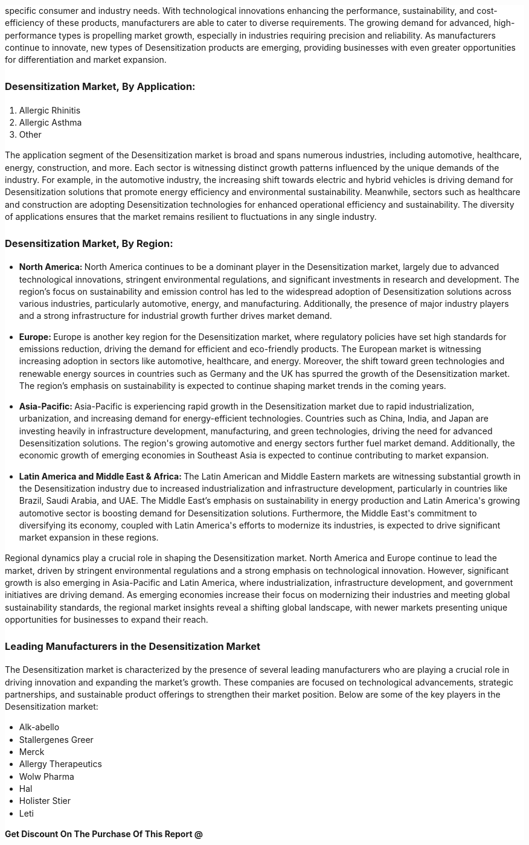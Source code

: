 specific consumer and industry needs. With technological innovations enhancing the performance, sustainability, and cost-efficiency of these products, manufacturers are able to cater to diverse requirements. The growing demand for advanced, high-performance types is propelling market growth, especially in industries requiring precision and reliability. As manufacturers continue to innovate, new types of Desensitization products are emerging, providing businesses with even greater opportunities for differentiation and market expansion.</p><h3>Desensitization Market,&nbsp;By Application:</h3><ol><li>Allergic Rhinitis<li> Allergic Asthma<li> Other</li></ol><p>The application segment of the Desensitization market is broad and spans numerous industries, including automotive, healthcare, energy, construction, and more. Each sector is witnessing distinct growth patterns influenced by the unique demands of the industry. For example, in the automotive industry, the increasing shift towards electric and hybrid vehicles is driving demand for Desensitization solutions that promote energy efficiency and environmental sustainability. Meanwhile, sectors such as healthcare and construction are adopting Desensitization technologies for enhanced operational efficiency and sustainability. The diversity of applications ensures that the market remains resilient to fluctuations in any single industry.</p><h3>Desensitization Market, By Region:</h3><ul><li><p><strong>North America:&nbsp;</strong>North America continues to be a dominant player in the Desensitization market, largely due to advanced technological innovations, stringent environmental regulations, and significant investments in research and development. The region&rsquo;s focus on sustainability and emission control has led to the widespread adoption of Desensitization solutions across various industries, particularly automotive, energy, and manufacturing. Additionally, the presence of major industry players and a strong infrastructure for industrial growth further drives market demand.</p></li><li><p><strong><strong>Europe:&nbsp;</strong></strong>Europe is another key region for the Desensitization market, where regulatory policies have set high standards for emissions reduction, driving the demand for efficient and eco-friendly products. The European market is witnessing increasing adoption in sectors like automotive, healthcare, and energy. Moreover, the shift toward green technologies and renewable energy sources in countries such as Germany and the UK has spurred the growth of the Desensitization market. The region&rsquo;s emphasis on sustainability is expected to continue shaping market trends in the coming years.</p></li><li><p><strong><strong>Asia-Pacific:&nbsp;</strong></strong>Asia-Pacific is experiencing rapid growth in the Desensitization market due to rapid industrialization, urbanization, and increasing demand for energy-efficient technologies. Countries such as China, India, and Japan are investing heavily in infrastructure development, manufacturing, and green technologies, driving the need for advanced Desensitization solutions. The region's growing automotive and energy sectors further fuel market demand. Additionally, the economic growth of emerging economies in Southeast Asia is expected to continue contributing to market expansion.</p></li><li><p><strong><strong>Latin America and Middle East &amp; Africa:&nbsp;</strong></strong>The Latin American and Middle Eastern markets are witnessing substantial growth in the Desensitization industry due to increased industrialization and infrastructure development, particularly in countries like Brazil, Saudi Arabia, and UAE. The Middle East&rsquo;s emphasis on sustainability in energy production and Latin America's growing automotive sector is boosting demand for Desensitization solutions. Furthermore, the Middle East's commitment to diversifying its economy, coupled with Latin America's efforts to modernize its industries, is expected to drive significant market expansion in these regions.</p></li></ul><p>Regional dynamics play a crucial role in shaping the Desensitization market. North America and Europe continue to lead the market, driven by stringent environmental regulations and a strong emphasis on technological innovation. However, significant growth is also emerging in Asia-Pacific and Latin America, where industrialization, infrastructure development, and government initiatives are driving demand. As emerging economies increase their focus on modernizing their industries and meeting global sustainability standards, the regional market insights reveal a shifting global landscape, with newer markets presenting unique opportunities for businesses to expand their reach.</p><h3><strong>Leading Manufacturers in the Desensitization Market</strong></h3><p>The Desensitization market is characterized by the presence of several leading manufacturers who are playing a crucial role in driving innovation and expanding the market&rsquo;s growth. These companies are focused on technological advancements, strategic partnerships, and sustainable product offerings to strengthen their market position. Below are some of the key players in the Desensitization market:</p></div><div class="article-main__content" data-test-id="publishing-text-block"><ul><li><span class="">Alk-abello<li> Stallergenes Greer<li> Merck<li> Allergy Therapeutics<li> Wolw Pharma<li> Hal<li> Holister Stier<li> Leti</span></li></ul></div><div class="article-main__content" data-test-id="publishing-text-block"><p><span class="font-[700]"><strong>Get Discount On The Purchase Of This Report @</strong>